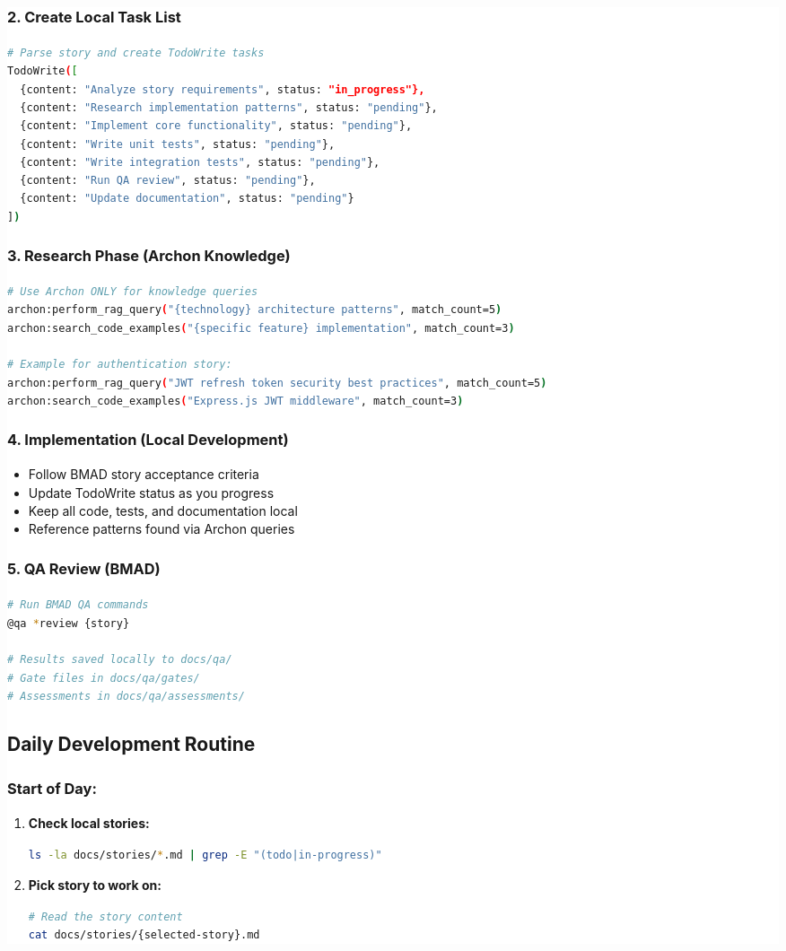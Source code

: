 ### 2. Create Local Task List
```bash
# Parse story and create TodoWrite tasks
TodoWrite([
  {content: "Analyze story requirements", status: "in_progress"},
  {content: "Research implementation patterns", status: "pending"},
  {content: "Implement core functionality", status: "pending"},
  {content: "Write unit tests", status: "pending"},
  {content: "Write integration tests", status: "pending"},
  {content: "Run QA review", status: "pending"},
  {content: "Update documentation", status: "pending"}
])
```

### 3. Research Phase (Archon Knowledge)
```bash
# Use Archon ONLY for knowledge queries
archon:perform_rag_query("{technology} architecture patterns", match_count=5)
archon:search_code_examples("{specific feature} implementation", match_count=3)

# Example for authentication story:
archon:perform_rag_query("JWT refresh token security best practices", match_count=5)
archon:search_code_examples("Express.js JWT middleware", match_count=3)
```

### 4. Implementation (Local Development)
- Follow BMAD story acceptance criteria
- Update TodoWrite status as you progress
- Keep all code, tests, and documentation local
- Reference patterns found via Archon queries

### 5. QA Review (BMAD)
```bash
# Run BMAD QA commands
@qa *review {story}

# Results saved locally to docs/qa/
# Gate files in docs/qa/gates/
# Assessments in docs/qa/assessments/
```

## Daily Development Routine

### Start of Day:
1. **Check local stories:**
   ```bash
   ls -la docs/stories/*.md | grep -E "(todo|in-progress)"
   ```

2. **Pick story to work on:**
   ```bash
   # Read the story content
   cat docs/stories/{selected-story}.md
   ```

